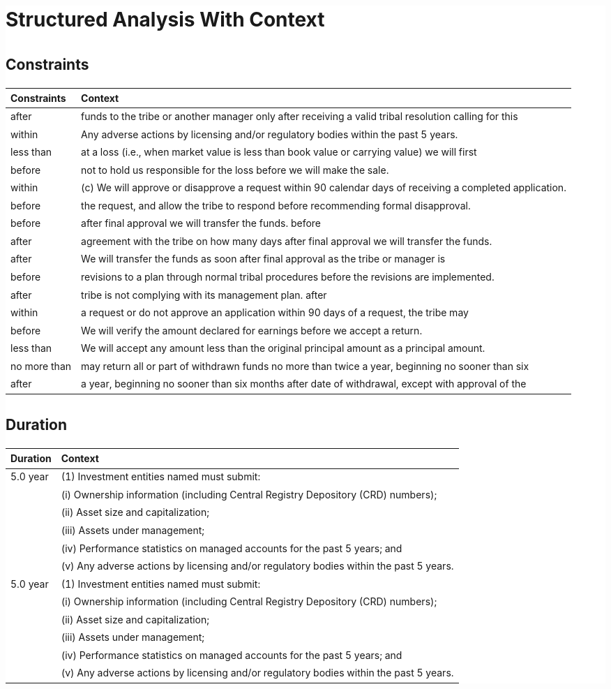 
# Structured Analysis With Context

 


## Constraints

| Constraints   | Context                                                                                                     |
|:--------------|:------------------------------------------------------------------------------------------------------------|
| after         | funds to the tribe or another manager only after receiving a valid tribal resolution calling for this       |
| within        | Any adverse actions by licensing and/or regulatory bodies within  the past 5 years.                         |
| less than     | at a loss (i.e., when market value is less than book value or carrying value) we will first                 |
| before        | not to hold us responsible for the loss before  we will make the sale.                                      |
| within        | (c) We will approve or disapprove a request  within  90 calendar days of receiving a completed application. |
| before        | the request, and allow the tribe to respond before  recommending formal disapproval.                        |
| before        | after final approval we will transfer the funds. before                                                     |
| after         | agreement with the tribe on how many days after  final approval we will transfer the funds.                 |
| after         | We will transfer the funds as soon  after final approval as the tribe or manager is                         |
| before        | revisions to a plan through normal tribal procedures before  the revisions are implemented.                 |
| after         | tribe is not complying with its management plan. after                                                      |
| within        | a request or do not approve an application within 90 days of a request, the tribe may                       |
| before        | We will verify the amount declared for earnings  before  we accept a return.                                |
| less than     | We will accept any amount  less than  the original principal amount as a principal amount.                  |
| no more than  | may return all or part of withdrawn funds no more than twice a year, beginning no sooner than six           |
| after         | a year, beginning no sooner than six months after date of withdrawal, except with approval of the           |


## Duration

| Duration   | Context                                                                                                                                                                                                                                     |
|:-----------|:--------------------------------------------------------------------------------------------------------------------------------------------------------------------------------------------------------------------------------------------|
| 5.0 year   | (1) Investment entities named must submit:                                                                                                                                                                                                  |
|            |             (i) Ownership information (including Central Registry Depository (CRD) numbers);                                                                                                                                                |
|            |             (ii) Asset size and capitalization;                                                                                                                                                                                             |
|            |             (iii) Assets under management;                                                                                                                                                                                                  |
|            |             (iv) Performance statistics on managed accounts for the past 5 years; and                                                                                                                                                       |
|            |             (v) Any adverse actions by licensing and/or regulatory bodies within the past 5 years.                                                                                                                                          |
| 5.0 year   | (1) Investment entities named must submit:                                                                                                                                                                                                  |
|            |             (i) Ownership information (including Central Registry Depository (CRD) numbers);                                                                                                                                                |
|            |             (ii) Asset size and capitalization;                                                                                                                                                                                             |
|            |             (iii) Assets under management;                                                                                                                                                                                                  |
|            |             (iv) Performance statistics on managed accounts for the past 5 years; and                                                                                                                                                       |
|            |             (v) Any adverse actions by licensing and/or regulatory bodies within the past 5 years.                                                                                                                                          |